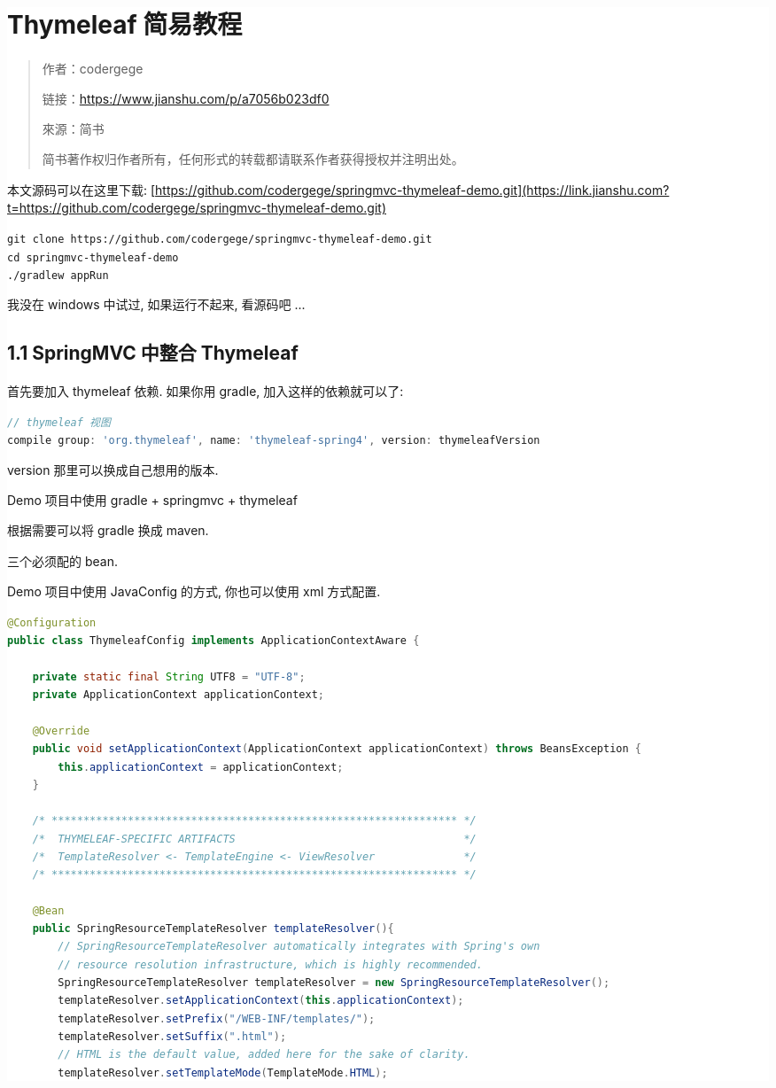 # Thymeleaf 简易教程

> 作者：codergege
>
> 链接：https://www.jianshu.com/p/a7056b023df0
>
> 來源：简书
>
> 简书著作权归作者所有，任何形式的转载都请联系作者获得授权并注明出处。

本文源码可以在这里下载: [https://github.com/codergege/springmvc-thymeleaf-demo.git](https://link.jianshu.com?t=https://github.com/codergege/springmvc-thymeleaf-demo.git)

```shell
git clone https://github.com/codergege/springmvc-thymeleaf-demo.git
cd springmvc-thymeleaf-demo
./gradlew appRun
```

我没在 windows 中试过, 如果运行不起来, 看源码吧 ...

## 1.1 SpringMVC 中整合 Thymeleaf

首先要加入 thymeleaf 依赖. 如果你用 gradle, 加入这样的依赖就可以了:

```groovy
// thymeleaf 视图
compile group: 'org.thymeleaf', name: 'thymeleaf-spring4', version: thymeleafVersion
```

version 那里可以换成自己想用的版本.

Demo 项目中使用 gradle + springmvc + thymeleaf

根据需要可以将 gradle 换成 maven.

三个必须配的 bean.

Demo 项目中使用 JavaConfig 的方式, 你也可以使用 xml 方式配置.

```java
@Configuration
public class ThymeleafConfig implements ApplicationContextAware {

    private static final String UTF8 = "UTF-8";
    private ApplicationContext applicationContext;

    @Override
    public void setApplicationContext(ApplicationContext applicationContext) throws BeansException {
        this.applicationContext = applicationContext;
    }

    /* **************************************************************** */
    /*  THYMELEAF-SPECIFIC ARTIFACTS                                    */
    /*  TemplateResolver <- TemplateEngine <- ViewResolver              */
    /* **************************************************************** */

    @Bean
    public SpringResourceTemplateResolver templateResolver(){
        // SpringResourceTemplateResolver automatically integrates with Spring's own
        // resource resolution infrastructure, which is highly recommended.
        SpringResourceTemplateResolver templateResolver = new SpringResourceTemplateResolver();
        templateResolver.setApplicationContext(this.applicationContext);
        templateResolver.setPrefix("/WEB-INF/templates/");
        templateResolver.setSuffix(".html");
        // HTML is the default value, added here for the sake of clarity.
        templateResolver.setTemplateMode(TemplateMode.HTML);
```
